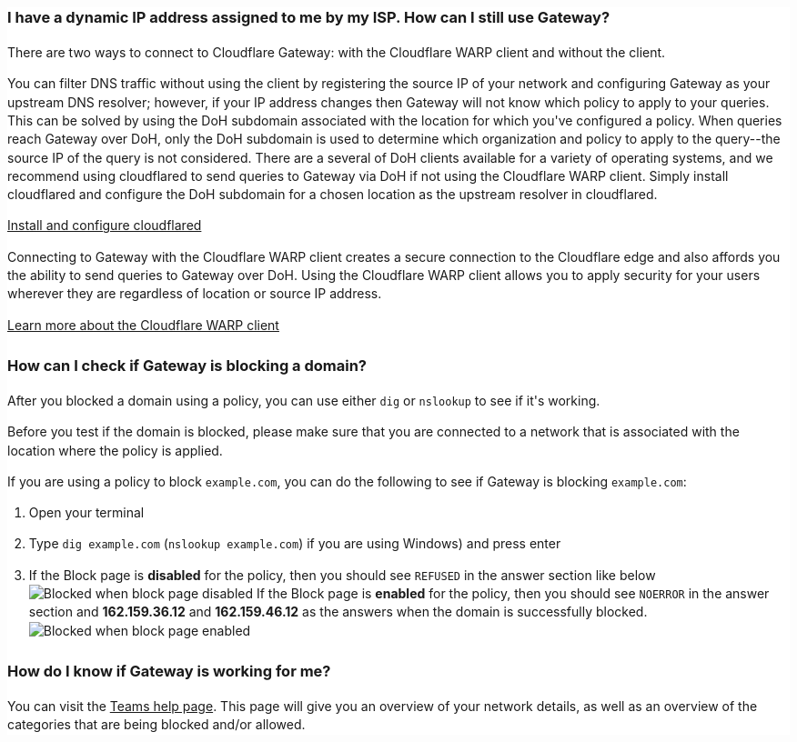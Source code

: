 ### I have a dynamic IP address assigned to me by my ISP. How can I still use Gateway?

There are two ways to connect to Cloudflare Gateway: with the Cloudflare WARP client and without the client.

You can filter DNS traffic without using the client by registering the source IP of your network and configuring Gateway as your upstream DNS resolver; however, if your IP address changes then Gateway will not know which policy to apply to your queries. This can be solved by using the DoH subdomain associated with the location for which you've configured a policy. When queries reach Gateway over DoH, only the DoH subdomain is used to determine which organization and policy to apply to the query--the source IP of the query is not considered. There are a several of DoH clients available for a variety of operating systems, and we recommend using cloudflared to send queries to Gateway via DoH if not using the Cloudflare WARP client. Simply install cloudflared and configure the DoH subdomain for a chosen location as the upstream resolver in cloudflared.

[Install and configure cloudflared](https://developers.cloudflare.com/1.1.1.1/dns-over-https/cloudflared-proxy)

Connecting to Gateway with the Cloudflare WARP client creates a secure connection to the Cloudflare edge and also affords you the ability to send queries to Gateway over DoH. Using the Cloudflare WARP client allows you to apply security for your users wherever they are regardless of location or source IP address.

[Learn more about the Cloudflare WARP client](https://developers.cloudflare.com/warpclient/)

### How can I check if Gateway is blocking a domain?
After you blocked a domain using a policy, you can use either `dig` or `nslookup` to see if it's working.

Before you test if the domain is blocked, please make sure that you are connected to a network that is associated with the location where the policy is applied.

If you are using a policy to block `example.com`, you can do the following to see if Gateway is blocking `example.com`:

1. Open your terminal

2. Type `dig example.com` (`nslookup example.com`) if you are using Windows) and press enter

3. If the Block page is **disabled** for the policy, then you should see `REFUSED` in the answer section like below
![Blocked when block page disabled](../static/documentation/faq/blocked-disabled.png)
If the Block page is **enabled** for the policy, then you should see `NOERROR` in the answer section and **162.159.36.12** and **162.159.46.12** as the answers when the domain is successfully blocked.
![Blocked when block page enabled](../static/documentation/faq/blocked-enabled.png)

### How do I know if Gateway is working for me?

You can visit the [Teams help page](https://help.teams.cloudflare.com/). This page will give you an overview of your network details, as well as an overview of the categories that are being blocked and/or allowed.
